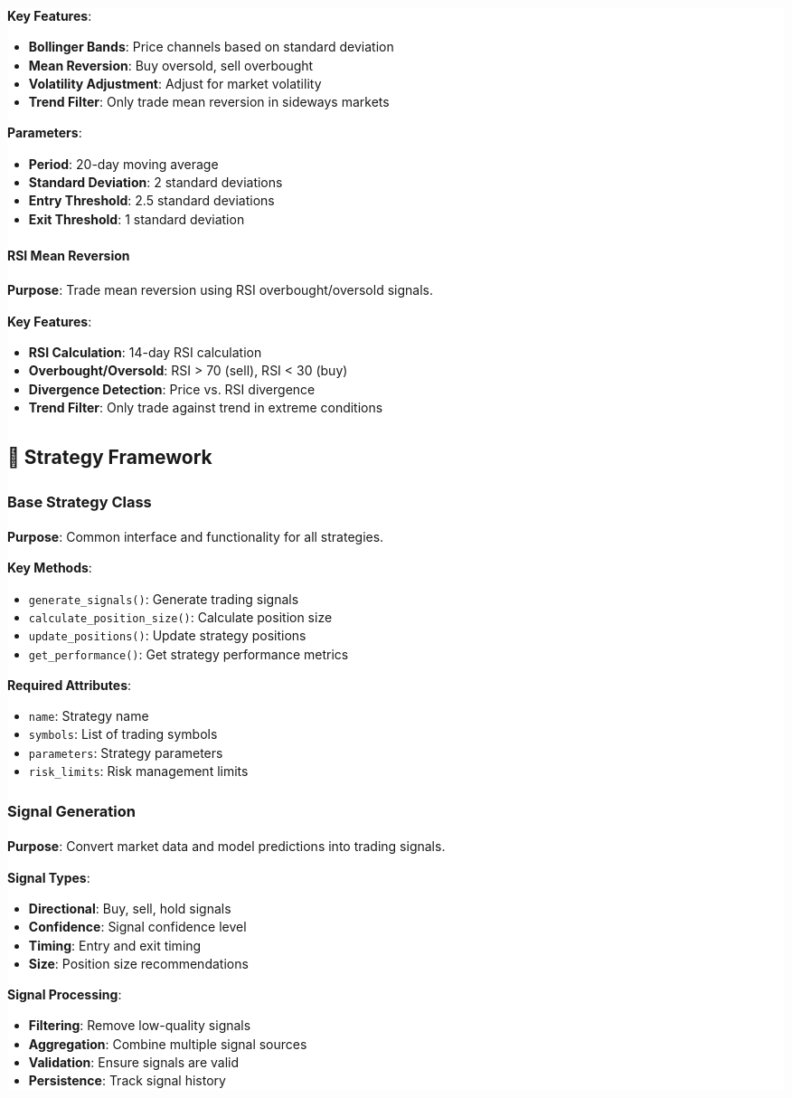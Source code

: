 **Key Features**:
- **Bollinger Bands**: Price channels based on standard deviation
- **Mean Reversion**: Buy oversold, sell overbought
- **Volatility Adjustment**: Adjust for market volatility
- **Trend Filter**: Only trade mean reversion in sideways markets

**Parameters**:
- **Period**: 20-day moving average
- **Standard Deviation**: 2 standard deviations
- **Entry Threshold**: 2.5 standard deviations
- **Exit Threshold**: 1 standard deviation

#### RSI Mean Reversion
**Purpose**: Trade mean reversion using RSI overbought/oversold signals.

**Key Features**:
- **RSI Calculation**: 14-day RSI calculation
- **Overbought/Oversold**: RSI > 70 (sell), RSI < 30 (buy)
- **Divergence Detection**: Price vs. RSI divergence
- **Trend Filter**: Only trade against trend in extreme conditions

## 🔧 Strategy Framework

### Base Strategy Class
**Purpose**: Common interface and functionality for all strategies.

**Key Methods**:
- `generate_signals()`: Generate trading signals
- `calculate_position_size()`: Calculate position size
- `update_positions()`: Update strategy positions
- `get_performance()`: Get strategy performance metrics

**Required Attributes**:
- `name`: Strategy name
- `symbols`: List of trading symbols
- `parameters`: Strategy parameters
- `risk_limits`: Risk management limits

### Signal Generation
**Purpose**: Convert market data and model predictions into trading signals.

**Signal Types**:
- **Directional**: Buy, sell, hold signals
- **Confidence**: Signal confidence level
- **Timing**: Entry and exit timing
- **Size**: Position size recommendations

**Signal Processing**:
- **Filtering**: Remove low-quality signals
- **Aggregation**: Combine multiple signal sources
- **Validation**: Ensure signals are valid
- **Persistence**: Track signal history
